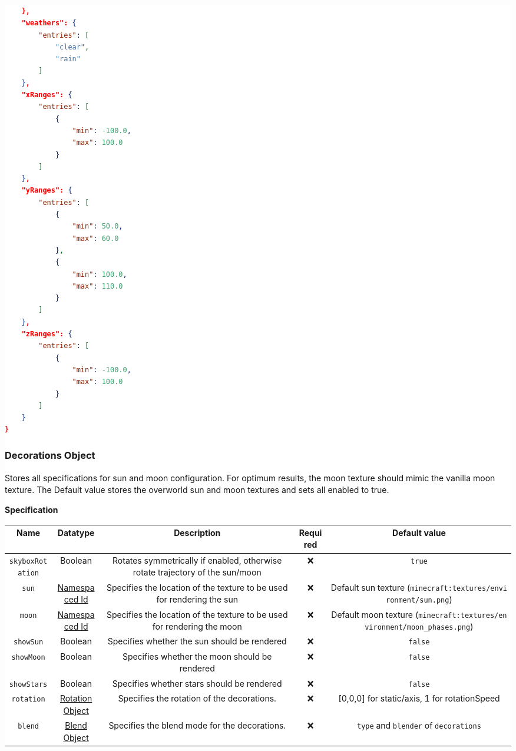 ```json
    },
    "weathers": {
        "entries": [
            "clear",
            "rain"
        ]
    },
    "xRanges": {
        "entries": [
            {
                "min": -100.0,
                "max": 100.0
            }
        ]
    },
    "yRanges": {
        "entries": [
            {
                "min": 50.0,
                "max": 60.0
            },
            {
                "min": 100.0,
                "max": 110.0
            }
        ]
    },
    "zRanges": {
        "entries": [
            {
                "min": -100.0,
                "max": 100.0
            }
        ]
    }
}
```

### Decorations Object

Stores all specifications for sun and moon configuration. For optimum results, the moon texture should mimic the vanilla
moon texture.
The Default value stores the overworld sun and moon textures and sets all enabled to true.

**Specification**

|       Name       |              Datatype               |                                  Description                                  | Required |                              Default value                              |
|:----------------:|:-----------------------------------:|:-----------------------------------------------------------------------------:|:--------:|:-----------------------------------------------------------------------:|
| `skyboxRotation` |               Boolean               | Rotates symmetrically if enabled, otherwise rotate trajectory of the sun/moon |   :x:    |                                 `true`                                  |
|      `sun`       |   [Namespaced Id](#namespaced-id)   |    Specifies the location of the texture to be used for rendering the sun     |   :x:    |     Default sun texture (`minecraft:textures/environment/sun.png`)      |
|      `moon`      |   [Namespaced Id](#namespaced-id)   |    Specifies the location of the texture to be used for rendering the moon    |   :x:    | Default moon texture (`minecraft:textures/environment/moon_phases.png`) |
|    `showSun`     |               Boolean               |                 Specifies whether the sun should be rendered                  |   :x:    |                                 `false`                                 |
|    `showMoon`    |               Boolean               |                 Specifies whether the moon should be rendered                 |   :x:    |                                 `false`                                 |
|   `showStars`    |               Boolean               |                  Specifies whether stars should be rendered                   |   :x:    |                                 `false`                                 |
|    `rotation`    | [Rotation Object](#rotation-object) |                  Specifies the rotation of the decorations.                   |   :x:    |              [0,0,0] for static/axis, 1 for rotationSpeed               |
|     `blend`      |    [Blend Object](#blend-object)    |                 Specifies the blend mode for the decorations.                 |   :x:    |                  `type` and `blender` of `decorations`                  |
